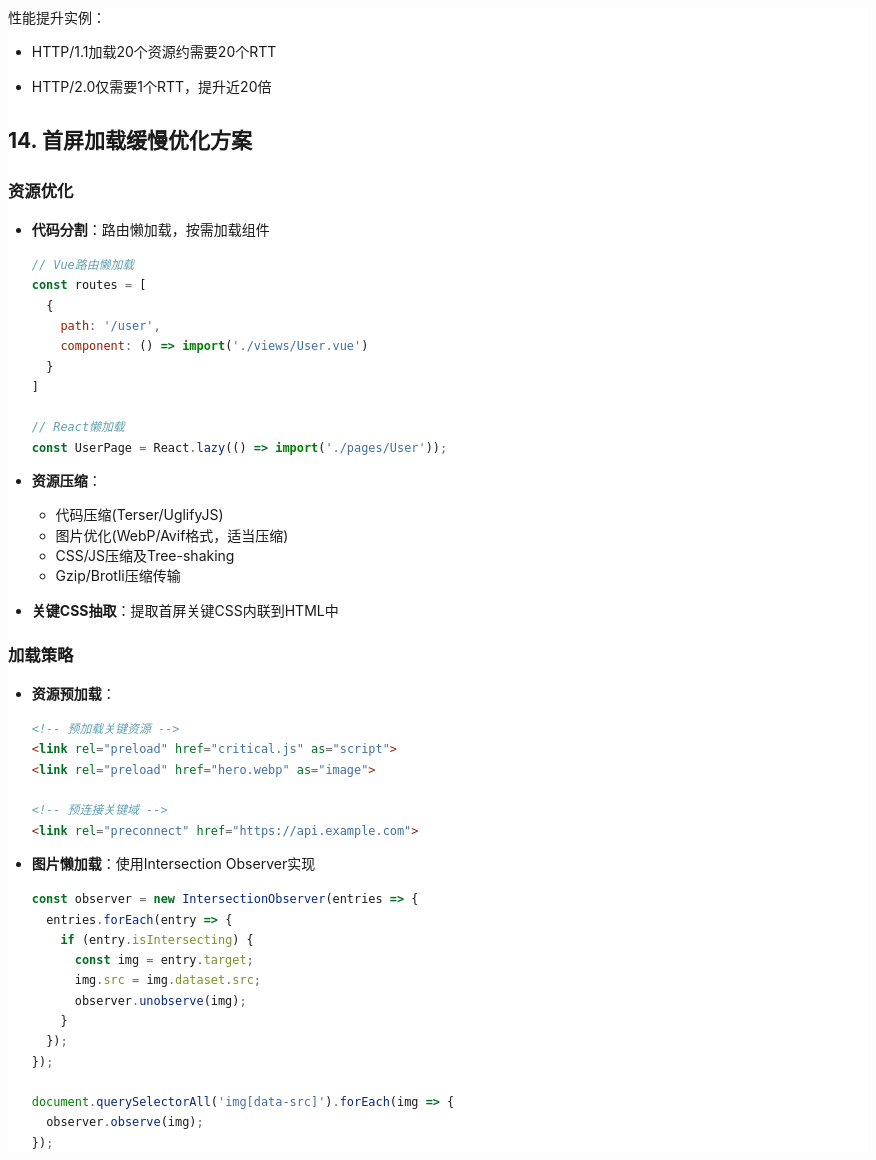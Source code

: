 性能提升实例：

- HTTP/1.1加载20个资源约需要20个RTT

- HTTP/2.0仅需要1个RTT，提升近20倍

## 14. 首屏加载缓慢优化方案

### 资源优化

- **代码分割**：路由懒加载，按需加载组件
  ```js
  // Vue路由懒加载
  const routes = [
    { 
      path: '/user', 
      component: () => import('./views/User.vue') 
    }
  ]
  
  // React懒加载
  const UserPage = React.lazy(() => import('./pages/User'));
  ```

- **资源压缩**：
  - 代码压缩(Terser/UglifyJS)
  - 图片优化(WebP/Avif格式，适当压缩)
  - CSS/JS压缩及Tree-shaking
  - Gzip/Brotli压缩传输

- **关键CSS抽取**：提取首屏关键CSS内联到HTML中

### 加载策略

- **资源预加载**：
  ```html
  <!-- 预加载关键资源 -->
  <link rel="preload" href="critical.js" as="script">
  <link rel="preload" href="hero.webp" as="image">
  
  <!-- 预连接关键域 -->
  <link rel="preconnect" href="https://api.example.com">
  ```

- **图片懒加载**：使用Intersection Observer实现
  ```js
  const observer = new IntersectionObserver(entries => {
    entries.forEach(entry => {
      if (entry.isIntersecting) {
        const img = entry.target;
        img.src = img.dataset.src;
        observer.unobserve(img);
      }
    });
  });
  
  document.querySelectorAll('img[data-src]').forEach(img => {
    observer.observe(img);
  });
  ```


  [key: string]: string;
  [key: string]: string;
  [P in K]: T[P];
  [key: string]: any;